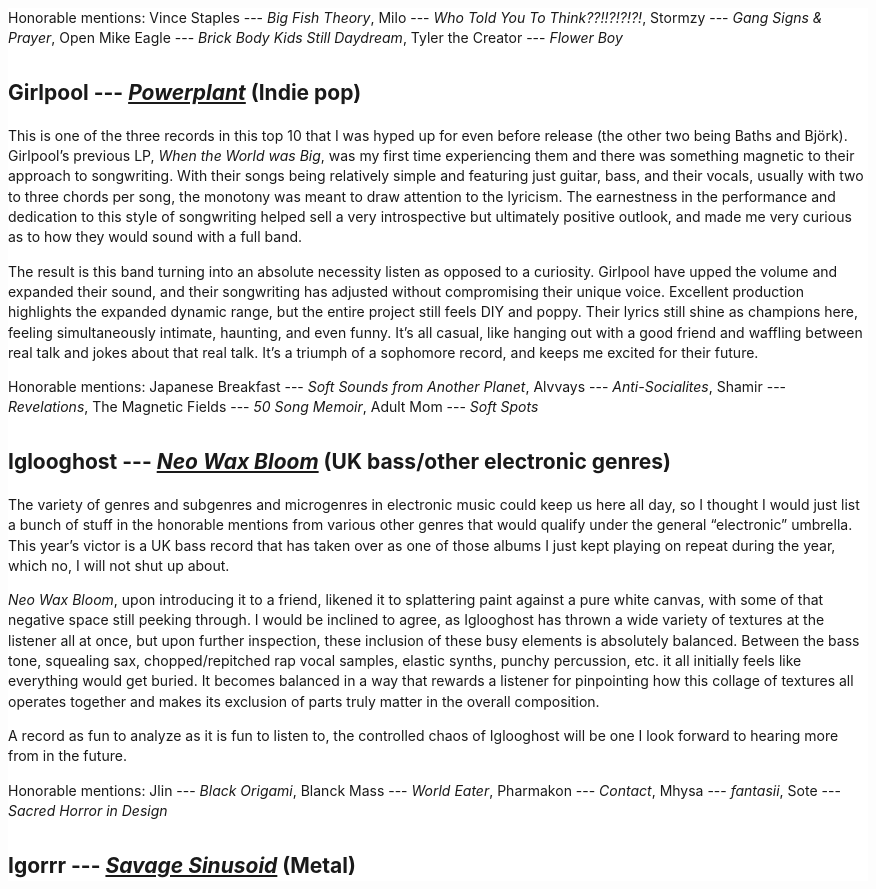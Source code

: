 Honorable mentions: Vince Staples --- *Big Fish Theory*, Milo --- *Who Told You To Think​?​?​!​!​?​!​?​!​?​!*, Stormzy --- *Gang Signs & Prayer*, Open Mike Eagle --- *Brick Body Kids Still Daydream*, Tyler the Creator --- *Flower Boy*

## Girlpool --- [*Powerplant*](https://open.spotify.com/album/120bhi2kgHiYc2FwI7nghO) (Indie pop)

This is one of the three records in this top 10 that I was hyped up for even before release (the other two being Baths and Björk). Girlpool’s previous LP, *When the World was Big*, was my first time experiencing them and there was something magnetic to their approach to songwriting. With their songs being relatively simple and featuring just guitar, bass, and their vocals, usually with two to three chords per song, the monotony was meant to draw attention to the lyricism. The earnestness in the performance and dedication to this style of songwriting helped sell a very introspective but ultimately positive outlook, and made me very curious as to how they would sound with a full band.

The result is this band turning into an absolute necessity listen as opposed to a curiosity. Girlpool have upped the volume and expanded their sound, and their songwriting has adjusted without compromising their unique voice. Excellent production highlights the expanded dynamic range, but the entire project still feels DIY and poppy. Their lyrics still shine as champions here, feeling simultaneously intimate, haunting, and even funny. It’s all casual, like hanging out with a good friend and waffling between real talk and jokes about that real talk. It’s a triumph of a sophomore record, and keeps me excited for their future.

Honorable mentions: Japanese Breakfast --- *Soft Sounds from Another Planet*, Alvvays --- *Anti-Socialites*, Shamir --- *Revelations*, The Magnetic Fields --- *50 Song Memoir*, Adult Mom --- *Soft Spots*

## Iglooghost --- [*Neo Wax Bloom*](https://open.spotify.com/album/4GtJxsVNIZIm5setTuWQxk) (UK bass/other electronic genres)

The variety of genres and subgenres and microgenres in electronic music could keep us here all day, so I thought I would just list a bunch of stuff in the honorable mentions from various other genres that would qualify under the general “electronic” umbrella. This year’s victor is a UK bass record that has taken over as one of those albums I just kept playing on repeat during the year, which no, I will not shut up about.

*Neo Wax Bloom*, upon introducing it to a friend, likened it to splattering paint against a pure white canvas, with some of that negative space still peeking through. I would be inclined to agree, as Iglooghost has thrown a wide variety of textures at the listener all at once, but upon further inspection, these inclusion of these busy elements is absolutely balanced. Between the bass tone, squealing sax, chopped/repitched rap vocal samples, elastic synths, punchy percussion, etc. it all initially feels like everything would get buried. It becomes balanced in a way that rewards a listener for pinpointing how this collage of textures all operates together and makes its exclusion of parts truly matter in the overall composition.

A record as fun to analyze as it is fun to listen to, the controlled chaos of Iglooghost will be one I look forward to hearing more from in the future.

Honorable mentions: Jlin --- *Black Origami*, Blanck Mass --- *World Eater*, Pharmakon --- *Contact*, Mhysa --- *fantasii*, Sote --- *Sacred Horror in Design*

## Igorrr --- [*Savage Sinusoid*](https://open.spotify.com/album/2NsGk9oBBBMfblYdLcjYhu) (Metal)
